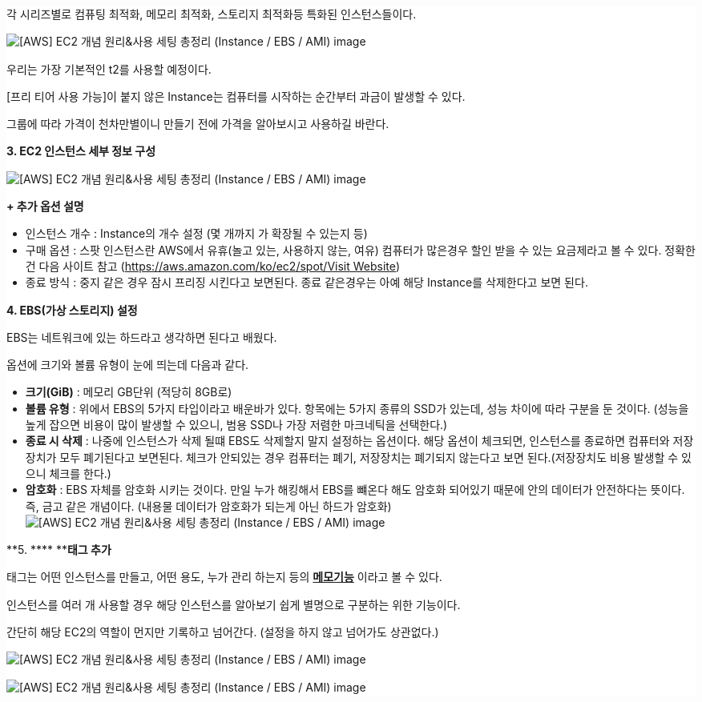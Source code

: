 각 시리즈별로 컴퓨팅 최적화, 메모리 최적화, 스토리지 최적화등 특화된 인스턴스들이다.

![[AWS] EC2 개념 원리&사용 세팅 총정리 (Instance / EBS / AMI) image](https://image.lemoncloud.io/272912b8-029c-4782-b832-fb79e06425ee)

우리는 가장 기본적인 t2를 사용할 예정이다.

[프리 티어 사용 가능]이 붙지 않은 Instance는 컴퓨터를 시작하는 순간부터 과금이 발생할 수 있다.

그룹에 따라 가격이 천차만별이니 만들기 전에 가격을 알아보시고 사용하길 바란다. 



**3.  EC2 인스턴스 세부 정보 구성**

![[AWS] EC2 개념 원리&사용 세팅 총정리 (Instance / EBS / AMI) image](https://image.lemoncloud.io/9b2f3e09-1ebb-4366-9e17-774b6830a0ee)



**+ 추가 옵션 설명**

- 인스턴스 개수 : Instance의 개수 설정 (몇 개까지 가 확장될 수 있는지 등)
- 구매 옵션 : 스팟 인스턴스란 AWS에서 유휴(놀고 있는, 사용하지 않는, 여유) 컴퓨터가 많은경우 할인 받을 수 있는 요금제라고 볼 수 있다. 
 정확한건 다음 사이트 참고 ([https://aws.amazon.com/ko/ec2/spot/Visit Website](https://aws.amazon.com/ko/ec2/spot/))
- 종료 방식 : 중지 같은 경우 잠시 프리징 시킨다고 보면된다. 종료 같은경우는 아예 해당 Instance를 삭제한다고 보면 된다.


**4.  EBS(가상 스토리지) 설정**

EBS는 네트워크에 있는 하드라고 생각하면 된다고 배웠다.

옵션에 크기와 볼륨 유형이 눈에 띄는데 다음과 같다.

- **크기(GiB)** : 메모리 GB단위 (적당히 8GB로)
- **볼륨 유형** : 위에서 EBS의 5가지 타입이라고 배운바가 있다.
 항목에는 5가지 종류의 SSD가 있는데, 성능 차이에 따라 구분을 둔 것이다.
 (성능을 높게 잡으면 비용이 많이 발생할 수 있으니, 범용 SSD나 가장 저렴한 마크네틱을 선택한다.)
- **종료 시 삭제** : 나중에 인스턴스가 삭제 될떄 EBS도 삭제할지 말지 설정하는 옵션이다.
 해당 옵션이 체크되면, 인스턴스를 종료하면 컴퓨터와 저장장치가 모두 폐기된다고 보면된다.
 체크가 안되있는 경우 컴퓨터는 폐기, 저장장치는 폐기되지 않는다고 보면 된다.(저장장치도 비용 발생할 수 있으니 체크를 한다.)
- **암호화** : EBS 자체를 암호화 시키는 것이다.
 만일 누가 해킹해서 EBS를 뺴온다 해도 암호화 되어있기 때문에 안의 데이터가 안전하다는 뜻이다.
 즉, 금고 같은 개념이다. (내용물 데이터가 암호화가 되는게 아닌 하드가 암호화)
![[AWS] EC2 개념 원리&사용 세팅 총정리 (Instance / EBS / AMI) image](https://image.lemoncloud.io/91724124-9df8-4434-ba20-ea94228ac7e9)



**5. **** ****태그 추가**

태그는 어떤 인스턴스를 만들고, 어떤 용도, 누가 관리 하는지 등의 <u>**메모기능**</u> 이라고 볼 수 있다.

인스턴스를 여러 개 사용할 경우 해당 인스턴스를 알아보기 쉽게 별명으로 구분하는 위한 기능이다.

간단히 해당 EC2의 역할이 먼지만 기록하고 넘어간다. (설정을 하지 않고 넘어가도 상관없다.)

![[AWS] EC2 개념 원리&사용 세팅 총정리 (Instance / EBS / AMI) image](https://image.lemoncloud.io/cd84a084-102d-4fb6-8a42-a46e0fe3573a)

![[AWS] EC2 개념 원리&사용 세팅 총정리 (Instance / EBS / AMI) image](https://image.lemoncloud.io/7c9355dd-9dae-4ee7-b780-2bb5637960a5)

